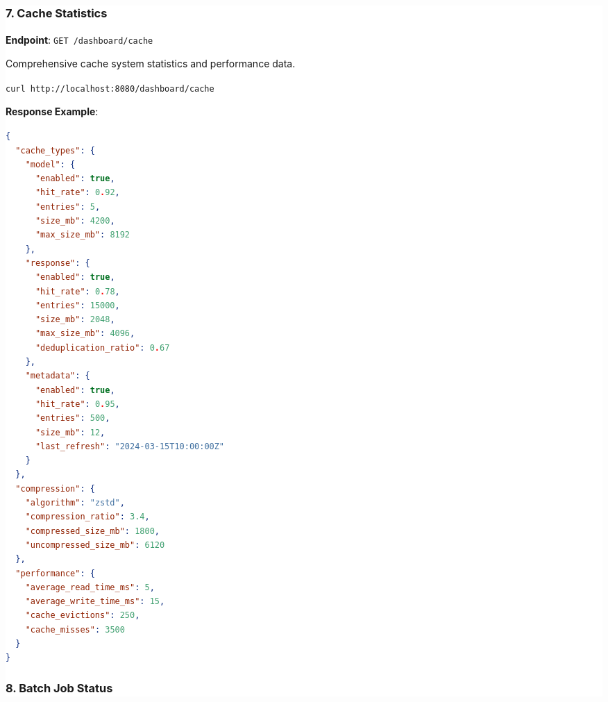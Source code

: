 ### 7. Cache Statistics

**Endpoint**: `GET /dashboard/cache`

Comprehensive cache system statistics and performance data.

```bash
curl http://localhost:8080/dashboard/cache
```

**Response Example**:
```json
{
  "cache_types": {
    "model": {
      "enabled": true,
      "hit_rate": 0.92,
      "entries": 5,
      "size_mb": 4200,
      "max_size_mb": 8192
    },
    "response": {
      "enabled": true,
      "hit_rate": 0.78,
      "entries": 15000,
      "size_mb": 2048,
      "max_size_mb": 4096,
      "deduplication_ratio": 0.67
    },
    "metadata": {
      "enabled": true,
      "hit_rate": 0.95,
      "entries": 500,
      "size_mb": 12,
      "last_refresh": "2024-03-15T10:00:00Z"
    }
  },
  "compression": {
    "algorithm": "zstd",
    "compression_ratio": 3.4,
    "compressed_size_mb": 1800,
    "uncompressed_size_mb": 6120
  },
  "performance": {
    "average_read_time_ms": 5,
    "average_write_time_ms": 15,
    "cache_evictions": 250,
    "cache_misses": 3500
  }
}
```

### 8. Batch Job Status
